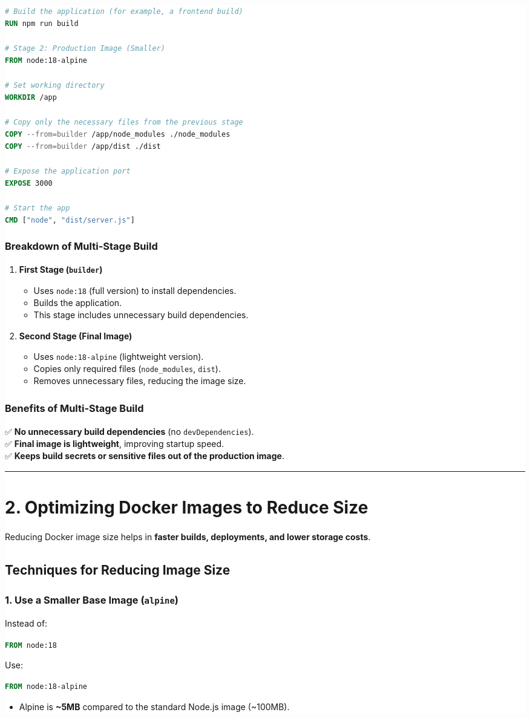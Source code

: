 ```dockerfile
# Build the application (for example, a frontend build)
RUN npm run build

# Stage 2: Production Image (Smaller)
FROM node:18-alpine

# Set working directory
WORKDIR /app

# Copy only the necessary files from the previous stage
COPY --from=builder /app/node_modules ./node_modules
COPY --from=builder /app/dist ./dist

# Expose the application port
EXPOSE 3000

# Start the app
CMD ["node", "dist/server.js"]
```
### **Breakdown of Multi-Stage Build**
1. **First Stage (`builder`)**
   - Uses `node:18` (full version) to install dependencies.
   - Builds the application.
   - This stage includes unnecessary build dependencies.

2. **Second Stage (Final Image)**
   - Uses `node:18-alpine` (lightweight version).
   - Copies only required files (`node_modules`, `dist`).
   - Removes unnecessary files, reducing the image size.

### **Benefits of Multi-Stage Build**
✅ **No unnecessary build dependencies** (no `devDependencies`).  
✅ **Final image is lightweight**, improving startup speed.  
✅ **Keeps build secrets or sensitive files out of the production image**.  

---

# **2. Optimizing Docker Images to Reduce Size**
Reducing Docker image size helps in **faster builds, deployments, and lower storage costs**.

## **Techniques for Reducing Image Size**
### **1. Use a Smaller Base Image (`alpine`)**
Instead of:
```dockerfile
FROM node:18
```
Use:
```dockerfile
FROM node:18-alpine
```
- Alpine is **~5MB** compared to the standard Node.js image (~100MB).
